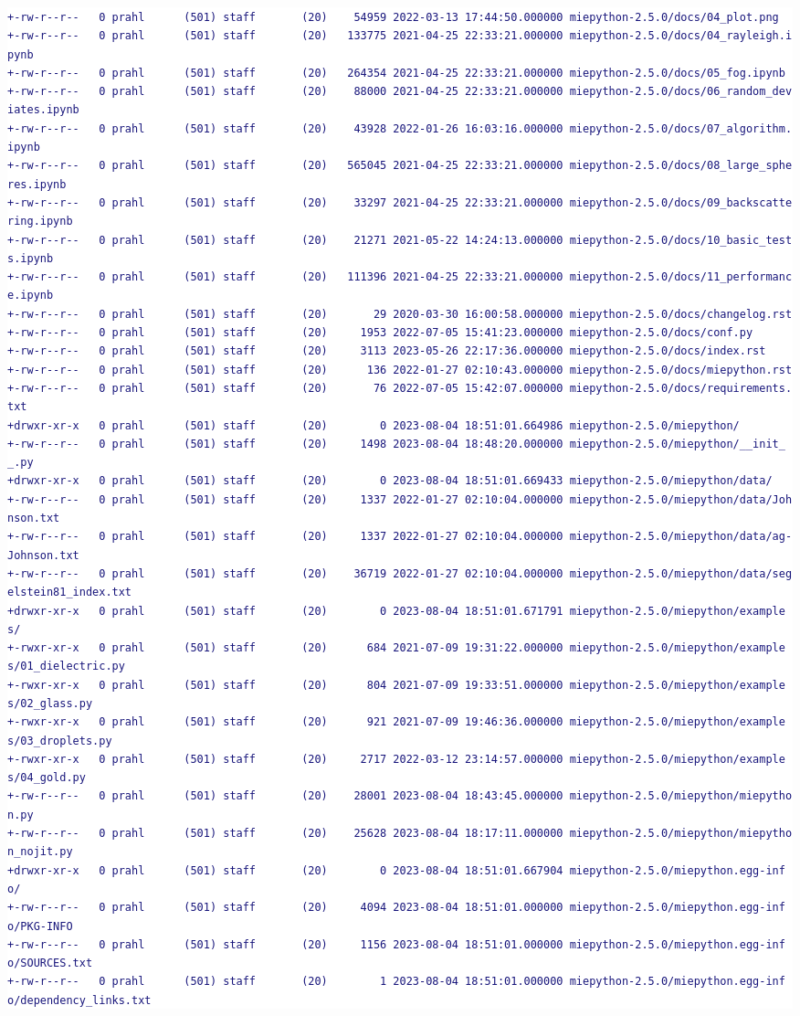 ```diff
+-rw-r--r--   0 prahl      (501) staff       (20)    54959 2022-03-13 17:44:50.000000 miepython-2.5.0/docs/04_plot.png
+-rw-r--r--   0 prahl      (501) staff       (20)   133775 2021-04-25 22:33:21.000000 miepython-2.5.0/docs/04_rayleigh.ipynb
+-rw-r--r--   0 prahl      (501) staff       (20)   264354 2021-04-25 22:33:21.000000 miepython-2.5.0/docs/05_fog.ipynb
+-rw-r--r--   0 prahl      (501) staff       (20)    88000 2021-04-25 22:33:21.000000 miepython-2.5.0/docs/06_random_deviates.ipynb
+-rw-r--r--   0 prahl      (501) staff       (20)    43928 2022-01-26 16:03:16.000000 miepython-2.5.0/docs/07_algorithm.ipynb
+-rw-r--r--   0 prahl      (501) staff       (20)   565045 2021-04-25 22:33:21.000000 miepython-2.5.0/docs/08_large_spheres.ipynb
+-rw-r--r--   0 prahl      (501) staff       (20)    33297 2021-04-25 22:33:21.000000 miepython-2.5.0/docs/09_backscattering.ipynb
+-rw-r--r--   0 prahl      (501) staff       (20)    21271 2021-05-22 14:24:13.000000 miepython-2.5.0/docs/10_basic_tests.ipynb
+-rw-r--r--   0 prahl      (501) staff       (20)   111396 2021-04-25 22:33:21.000000 miepython-2.5.0/docs/11_performance.ipynb
+-rw-r--r--   0 prahl      (501) staff       (20)       29 2020-03-30 16:00:58.000000 miepython-2.5.0/docs/changelog.rst
+-rw-r--r--   0 prahl      (501) staff       (20)     1953 2022-07-05 15:41:23.000000 miepython-2.5.0/docs/conf.py
+-rw-r--r--   0 prahl      (501) staff       (20)     3113 2023-05-26 22:17:36.000000 miepython-2.5.0/docs/index.rst
+-rw-r--r--   0 prahl      (501) staff       (20)      136 2022-01-27 02:10:43.000000 miepython-2.5.0/docs/miepython.rst
+-rw-r--r--   0 prahl      (501) staff       (20)       76 2022-07-05 15:42:07.000000 miepython-2.5.0/docs/requirements.txt
+drwxr-xr-x   0 prahl      (501) staff       (20)        0 2023-08-04 18:51:01.664986 miepython-2.5.0/miepython/
+-rw-r--r--   0 prahl      (501) staff       (20)     1498 2023-08-04 18:48:20.000000 miepython-2.5.0/miepython/__init__.py
+drwxr-xr-x   0 prahl      (501) staff       (20)        0 2023-08-04 18:51:01.669433 miepython-2.5.0/miepython/data/
+-rw-r--r--   0 prahl      (501) staff       (20)     1337 2022-01-27 02:10:04.000000 miepython-2.5.0/miepython/data/Johnson.txt
+-rw-r--r--   0 prahl      (501) staff       (20)     1337 2022-01-27 02:10:04.000000 miepython-2.5.0/miepython/data/ag-Johnson.txt
+-rw-r--r--   0 prahl      (501) staff       (20)    36719 2022-01-27 02:10:04.000000 miepython-2.5.0/miepython/data/segelstein81_index.txt
+drwxr-xr-x   0 prahl      (501) staff       (20)        0 2023-08-04 18:51:01.671791 miepython-2.5.0/miepython/examples/
+-rwxr-xr-x   0 prahl      (501) staff       (20)      684 2021-07-09 19:31:22.000000 miepython-2.5.0/miepython/examples/01_dielectric.py
+-rwxr-xr-x   0 prahl      (501) staff       (20)      804 2021-07-09 19:33:51.000000 miepython-2.5.0/miepython/examples/02_glass.py
+-rwxr-xr-x   0 prahl      (501) staff       (20)      921 2021-07-09 19:46:36.000000 miepython-2.5.0/miepython/examples/03_droplets.py
+-rwxr-xr-x   0 prahl      (501) staff       (20)     2717 2022-03-12 23:14:57.000000 miepython-2.5.0/miepython/examples/04_gold.py
+-rw-r--r--   0 prahl      (501) staff       (20)    28001 2023-08-04 18:43:45.000000 miepython-2.5.0/miepython/miepython.py
+-rw-r--r--   0 prahl      (501) staff       (20)    25628 2023-08-04 18:17:11.000000 miepython-2.5.0/miepython/miepython_nojit.py
+drwxr-xr-x   0 prahl      (501) staff       (20)        0 2023-08-04 18:51:01.667904 miepython-2.5.0/miepython.egg-info/
+-rw-r--r--   0 prahl      (501) staff       (20)     4094 2023-08-04 18:51:01.000000 miepython-2.5.0/miepython.egg-info/PKG-INFO
+-rw-r--r--   0 prahl      (501) staff       (20)     1156 2023-08-04 18:51:01.000000 miepython-2.5.0/miepython.egg-info/SOURCES.txt
+-rw-r--r--   0 prahl      (501) staff       (20)        1 2023-08-04 18:51:01.000000 miepython-2.5.0/miepython.egg-info/dependency_links.txt
```